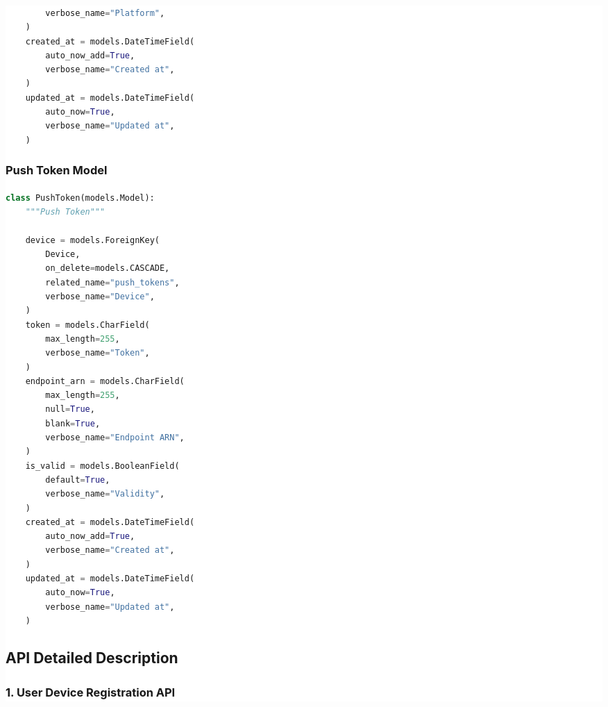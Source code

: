 ```python
        verbose_name="Platform",
    )
    created_at = models.DateTimeField(
        auto_now_add=True,
        verbose_name="Created at",
    )
    updated_at = models.DateTimeField(
        auto_now=True,
        verbose_name="Updated at",
    )
```

### Push Token Model

```python
class PushToken(models.Model):
    """Push Token"""

    device = models.ForeignKey(
        Device,
        on_delete=models.CASCADE,
        related_name="push_tokens",
        verbose_name="Device",
    )
    token = models.CharField(
        max_length=255,
        verbose_name="Token",
    )
    endpoint_arn = models.CharField(
        max_length=255,
        null=True,
        blank=True,
        verbose_name="Endpoint ARN",
    )
    is_valid = models.BooleanField(
        default=True,
        verbose_name="Validity",
    )
    created_at = models.DateTimeField(
        auto_now_add=True,
        verbose_name="Created at",
    )
    updated_at = models.DateTimeField(
        auto_now=True,
        verbose_name="Updated at",
    )
```

## API Detailed Description

### 1. User Device Registration API

